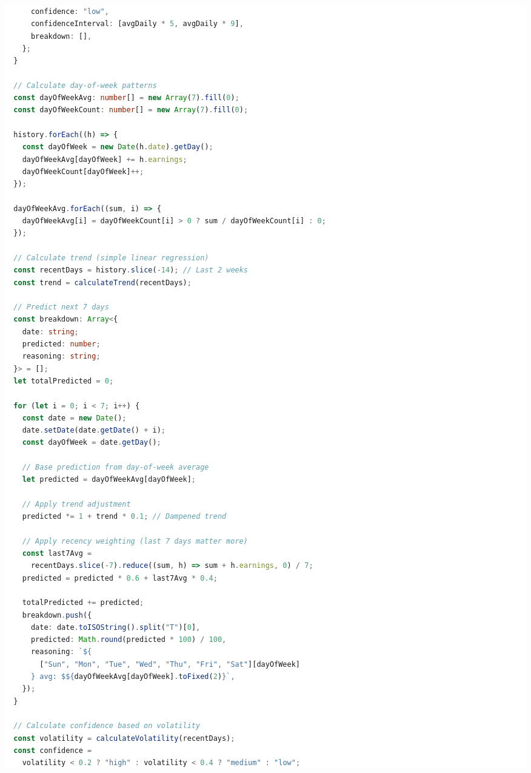 ```typescript
      confidence: "low",
      confidenceInterval: [avgDaily * 5, avgDaily * 9],
      breakdown: [],
    };
  }

  // Calculate day-of-week patterns
  const dayOfWeekAvg: number[] = new Array(7).fill(0);
  const dayOfWeekCount: number[] = new Array(7).fill(0);

  history.forEach((h) => {
    const dayOfWeek = new Date(h.date).getDay();
    dayOfWeekAvg[dayOfWeek] += h.earnings;
    dayOfWeekCount[dayOfWeek]++;
  });

  dayOfWeekAvg.forEach((sum, i) => {
    dayOfWeekAvg[i] = dayOfWeekCount[i] > 0 ? sum / dayOfWeekCount[i] : 0;
  });

  // Calculate trend (simple linear regression)
  const recentDays = history.slice(-14); // Last 2 weeks
  const trend = calculateTrend(recentDays);

  // Predict next 7 days
  const breakdown: Array<{
    date: string;
    predicted: number;
    reasoning: string;
  }> = [];
  let totalPredicted = 0;

  for (let i = 0; i < 7; i++) {
    const date = new Date();
    date.setDate(date.getDate() + i);
    const dayOfWeek = date.getDay();

    // Base prediction from day-of-week average
    let predicted = dayOfWeekAvg[dayOfWeek];

    // Apply trend adjustment
    predicted *= 1 + trend * 0.1; // Dampened trend

    // Apply recency weighting (last 7 days matter more)
    const last7Avg =
      recentDays.slice(-7).reduce((sum, h) => sum + h.earnings, 0) / 7;
    predicted = predicted * 0.6 + last7Avg * 0.4;

    totalPredicted += predicted;
    breakdown.push({
      date: date.toISOString().split("T")[0],
      predicted: Math.round(predicted * 100) / 100,
      reasoning: `${
        ["Sun", "Mon", "Tue", "Wed", "Thu", "Fri", "Sat"][dayOfWeek]
      } avg: $${dayOfWeekAvg[dayOfWeek].toFixed(2)}`,
    });
  }

  // Calculate confidence based on volatility
  const volatility = calculateVolatility(recentDays);
  const confidence =
    volatility < 0.2 ? "high" : volatility < 0.4 ? "medium" : "low";

```